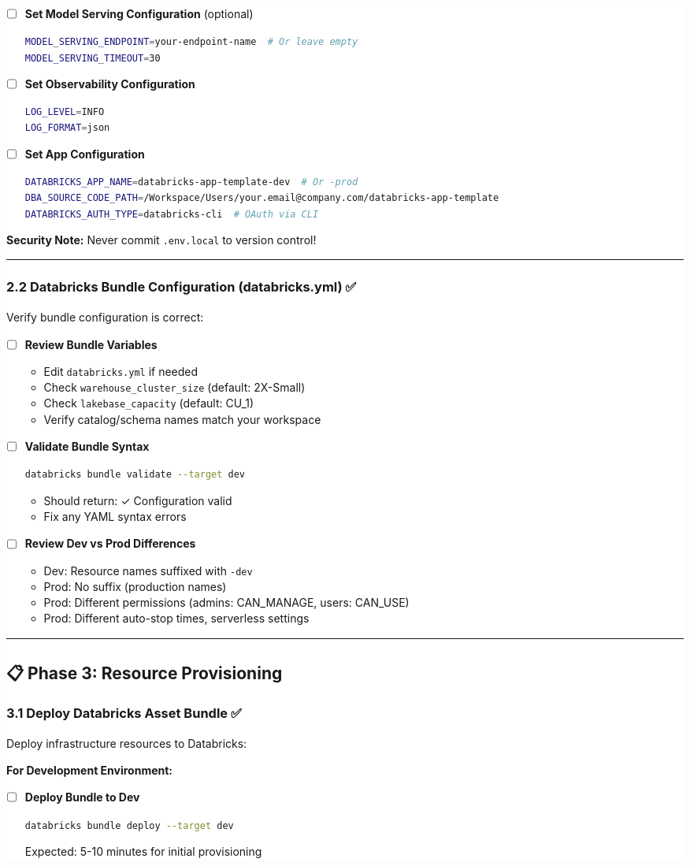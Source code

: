 - [ ] **Set Model Serving Configuration** (optional)
  ```bash
  MODEL_SERVING_ENDPOINT=your-endpoint-name  # Or leave empty
  MODEL_SERVING_TIMEOUT=30
  ```

- [ ] **Set Observability Configuration**
  ```bash
  LOG_LEVEL=INFO
  LOG_FORMAT=json
  ```

- [ ] **Set App Configuration**
  ```bash
  DATABRICKS_APP_NAME=databricks-app-template-dev  # Or -prod
  DBA_SOURCE_CODE_PATH=/Workspace/Users/your.email@company.com/databricks-app-template
  DATABRICKS_AUTH_TYPE=databricks-cli  # OAuth via CLI
  ```

**Security Note:** Never commit `.env.local` to version control!

---

### 2.2 Databricks Bundle Configuration (databricks.yml) ✅

Verify bundle configuration is correct:

- [ ] **Review Bundle Variables**
  - Edit `databricks.yml` if needed
  - Check `warehouse_cluster_size` (default: 2X-Small)
  - Check `lakebase_capacity` (default: CU_1)
  - Verify catalog/schema names match your workspace

- [ ] **Validate Bundle Syntax**
  ```bash
  databricks bundle validate --target dev
  ```
  - Should return: ✓ Configuration valid
  - Fix any YAML syntax errors

- [ ] **Review Dev vs Prod Differences**
  - Dev: Resource names suffixed with `-dev`
  - Prod: No suffix (production names)
  - Prod: Different permissions (admins: CAN_MANAGE, users: CAN_USE)
  - Prod: Different auto-stop times, serverless settings

---

## 📋 Phase 3: Resource Provisioning

### 3.1 Deploy Databricks Asset Bundle ✅

Deploy infrastructure resources to Databricks:

**For Development Environment:**

- [ ] **Deploy Bundle to Dev**
  ```bash
  databricks bundle deploy --target dev
  ```
  Expected: 5-10 minutes for initial provisioning
